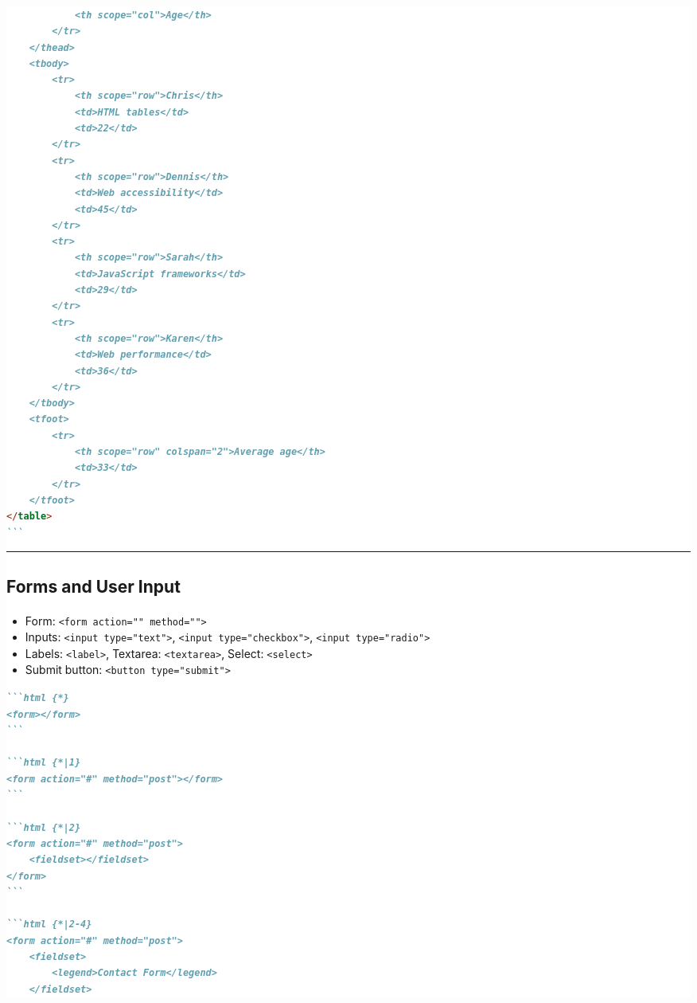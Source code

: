 ````md magic-move {lines: true}
            <th scope="col">Age</th>
        </tr>
    </thead>
    <tbody>
        <tr>
            <th scope="row">Chris</th>
            <td>HTML tables</td>
            <td>22</td>
        </tr>
        <tr>
            <th scope="row">Dennis</th>
            <td>Web accessibility</td>
            <td>45</td>
        </tr>
        <tr>
            <th scope="row">Sarah</th>
            <td>JavaScript frameworks</td>
            <td>29</td>
        </tr>
        <tr>
            <th scope="row">Karen</th>
            <td>Web performance</td>
            <td>36</td>
        </tr>
    </tbody>
    <tfoot>
        <tr>
            <th scope="row" colspan="2">Average age</th>
            <td>33</td>
        </tr>
    </tfoot>
</table>
```
````



---

## Forms and User Input

- Form: `<form action="" method="">`
- Inputs: `<input type="text">`, `<input type="checkbox">`, `<input type="radio">`
- Labels: `<label>`, Textarea: `<textarea>`, Select: `<select>`
- Submit button: `<button type="submit">`

````md magic-move {lines: true}
```html {*}
<form></form>
```

```html {*|1}
<form action="#" method="post"></form>
```

```html {*|2}
<form action="#" method="post">
    <fieldset></fieldset>
</form>
```

```html {*|2-4}
<form action="#" method="post">
    <fieldset>
        <legend>Contact Form</legend>
    </fieldset>
````